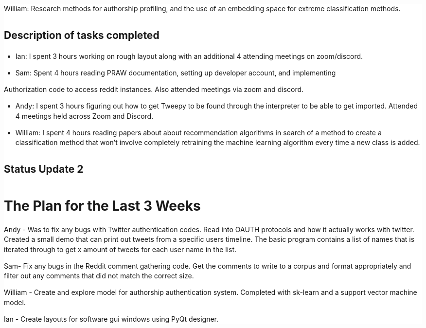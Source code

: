 
William: Research methods for authorship profiling, and the use of an embedding space for extreme classification methods.





## Description of tasks completed



* Ian: I spent 3 hours working on rough layout along with an additional 4 attending meetings on zoom/discord.



* Sam: Spent 4 hours reading PRAW documentation, setting up developer account, and implementing

Authorization code to access reddit instances. Also attended meetings via zoom and discord.



* Andy: I spent 3 hours figuring out how to get Tweepy to be found through the interpreter to be able to get imported. Attended 4 meetings held across Zoom and Discord.



* William: I spent 4 hours reading papers about about recommendation algorithms in search of a method to create a classification method that won’t involve completely retraining the machine learning algorithm every time a new class is added.



## Status Update 2

# The Plan for the Last 3 Weeks



Andy - Was to fix any bugs with Twitter authentication codes. Read into OAUTH protocols and how it actually works with twitter. Created a small demo that can print out tweets from a specific users timeline. The basic program contains a list of names that is iterated through to get x amount of tweets for each user name in the list.





Sam- Fix any bugs in the Reddit comment gathering code. Get the comments to write to a corpus and format appropriately and filter out any comments that did not match the correct size.





William - Create and explore model for authorship authentication system. Completed with sk-learn and a support vector machine model. 





Ian - Create layouts for software gui windows using PyQt designer.


